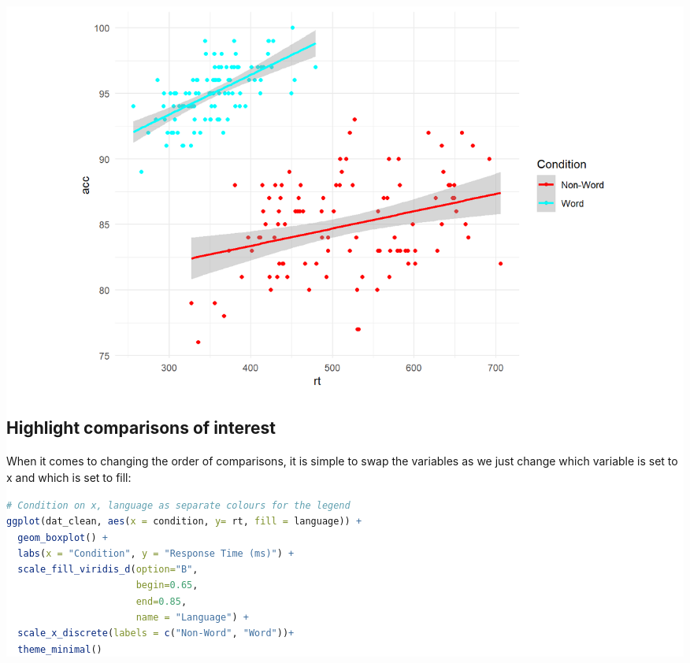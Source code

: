 <img src="appendix-d-customisation_files/figure-html/manual colour select-1.png" width="80%" style="display: block; margin: auto;" />

## Highlight comparisons of interest

When it comes to changing the order of comparisons, it is simple to swap the variables as we just change which variable is set to x and which is set to fill:    


```r
# Condition on x, language as separate colours for the legend
ggplot(dat_clean, aes(x = condition, y= rt, fill = language)) +
  geom_boxplot() + 
  labs(x = "Condition", y = "Response Time (ms)") + 
  scale_fill_viridis_d(option="B", 
                       begin=0.65, 
                       end=0.85, 
                       name = "Language") + 
  scale_x_discrete(labels = c("Non-Word", "Word"))+
  theme_minimal()
```
